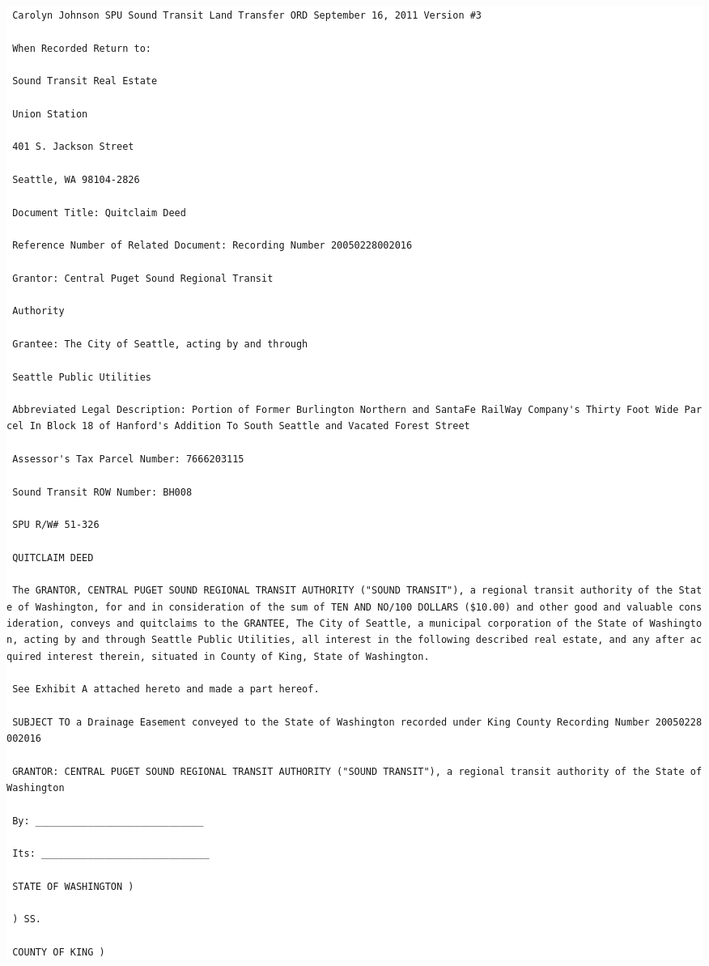 ```
 Carolyn Johnson SPU Sound Transit Land Transfer ORD September 16, 2011 Version #3

 When Recorded Return to:

 Sound Transit Real Estate

 Union Station

 401 S. Jackson Street

 Seattle, WA 98104-2826

 Document Title: Quitclaim Deed

 Reference Number of Related Document: Recording Number 20050228002016

 Grantor: Central Puget Sound Regional Transit

 Authority

 Grantee: The City of Seattle, acting by and through

 Seattle Public Utilities

 Abbreviated Legal Description: Portion of Former Burlington Northern and SantaFe RailWay Company's Thirty Foot Wide Parcel In Block 18 of Hanford's Addition To South Seattle and Vacated Forest Street

 Assessor's Tax Parcel Number: 7666203115

 Sound Transit ROW Number: BH008

 SPU R/W# 51-326

 QUITCLAIM DEED

 The GRANTOR, CENTRAL PUGET SOUND REGIONAL TRANSIT AUTHORITY ("SOUND TRANSIT"), a regional transit authority of the State of Washington, for and in consideration of the sum of TEN AND NO/100 DOLLARS ($10.00) and other good and valuable consideration, conveys and quitclaims to the GRANTEE, The City of Seattle, a municipal corporation of the State of Washington, acting by and through Seattle Public Utilities, all interest in the following described real estate, and any after acquired interest therein, situated in County of King, State of Washington.

 See Exhibit A attached hereto and made a part hereof.

 SUBJECT TO a Drainage Easement conveyed to the State of Washington recorded under King County Recording Number 20050228002016

 GRANTOR: CENTRAL PUGET SOUND REGIONAL TRANSIT AUTHORITY ("SOUND TRANSIT"), a regional transit authority of the State of Washington

 By: _____________________________

 Its: _____________________________

 STATE OF WASHINGTON )

 ) SS.

 COUNTY OF KING )

```